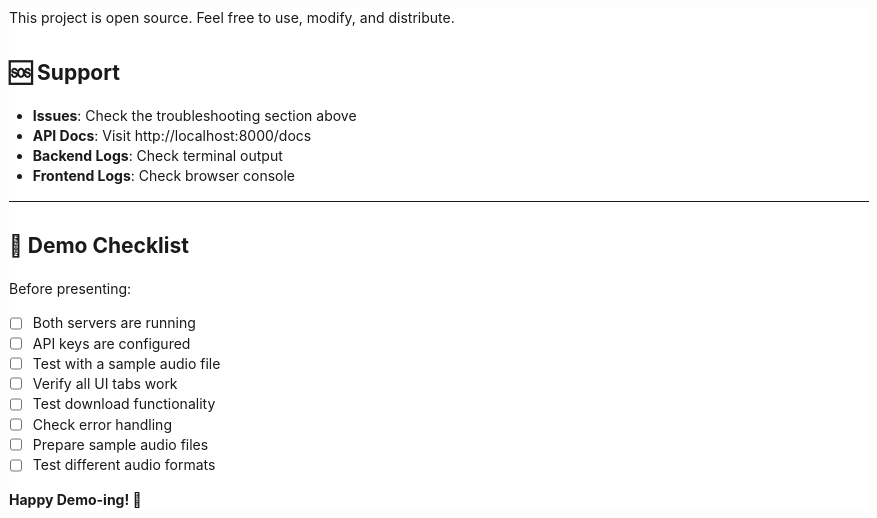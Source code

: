 This project is open source. Feel free to use, modify, and distribute.

## 🆘 Support

- **Issues**: Check the troubleshooting section above
- **API Docs**: Visit http://localhost:8000/docs
- **Backend Logs**: Check terminal output
- **Frontend Logs**: Check browser console

---

## 🎯 Demo Checklist

Before presenting:

- [ ] Both servers are running
- [ ] API keys are configured
- [ ] Test with a sample audio file
- [ ] Verify all UI tabs work
- [ ] Test download functionality
- [ ] Check error handling
- [ ] Prepare sample audio files
- [ ] Test different audio formats

**Happy Demo-ing! 🚀**
